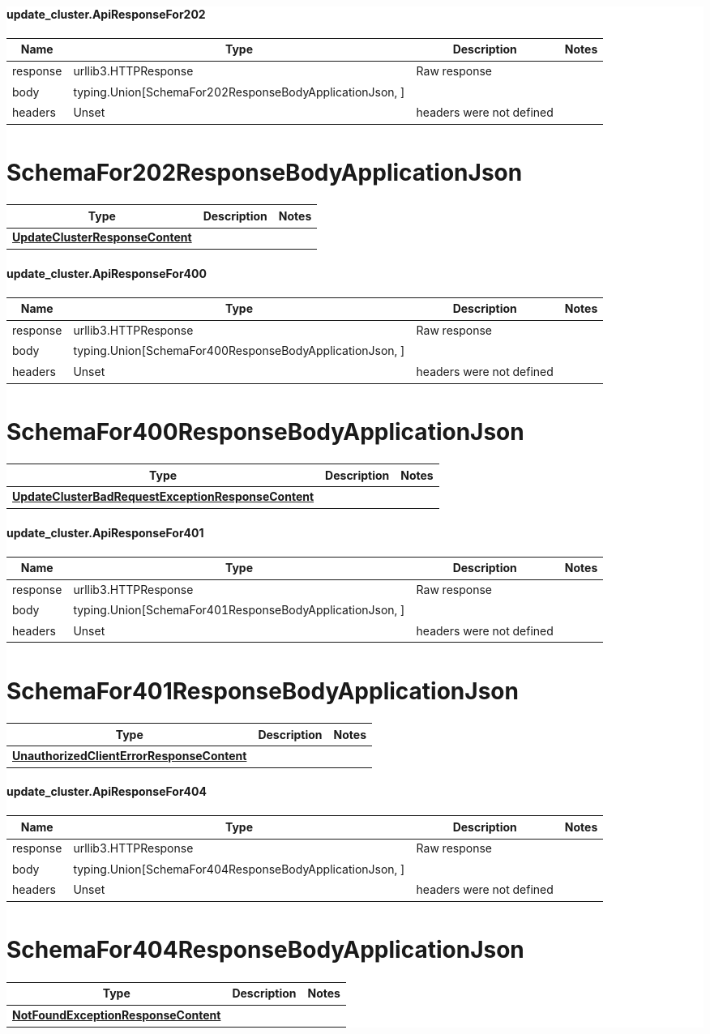 #### update_cluster.ApiResponseFor202
Name | Type | Description  | Notes
------------- | ------------- | ------------- | -------------
response | urllib3.HTTPResponse | Raw response |
body | typing.Union[SchemaFor202ResponseBodyApplicationJson, ] |  |
headers | Unset | headers were not defined |

# SchemaFor202ResponseBodyApplicationJson
Type | Description  | Notes
------------- | ------------- | -------------
[**UpdateClusterResponseContent**](../../models/UpdateClusterResponseContent.md) |  | 


#### update_cluster.ApiResponseFor400
Name | Type | Description  | Notes
------------- | ------------- | ------------- | -------------
response | urllib3.HTTPResponse | Raw response |
body | typing.Union[SchemaFor400ResponseBodyApplicationJson, ] |  |
headers | Unset | headers were not defined |

# SchemaFor400ResponseBodyApplicationJson
Type | Description  | Notes
------------- | ------------- | -------------
[**UpdateClusterBadRequestExceptionResponseContent**](../../models/UpdateClusterBadRequestExceptionResponseContent.md) |  | 


#### update_cluster.ApiResponseFor401
Name | Type | Description  | Notes
------------- | ------------- | ------------- | -------------
response | urllib3.HTTPResponse | Raw response |
body | typing.Union[SchemaFor401ResponseBodyApplicationJson, ] |  |
headers | Unset | headers were not defined |

# SchemaFor401ResponseBodyApplicationJson
Type | Description  | Notes
------------- | ------------- | -------------
[**UnauthorizedClientErrorResponseContent**](../../models/UnauthorizedClientErrorResponseContent.md) |  | 


#### update_cluster.ApiResponseFor404
Name | Type | Description  | Notes
------------- | ------------- | ------------- | -------------
response | urllib3.HTTPResponse | Raw response |
body | typing.Union[SchemaFor404ResponseBodyApplicationJson, ] |  |
headers | Unset | headers were not defined |

# SchemaFor404ResponseBodyApplicationJson
Type | Description  | Notes
------------- | ------------- | -------------
[**NotFoundExceptionResponseContent**](../../models/NotFoundExceptionResponseContent.md) |  | 
